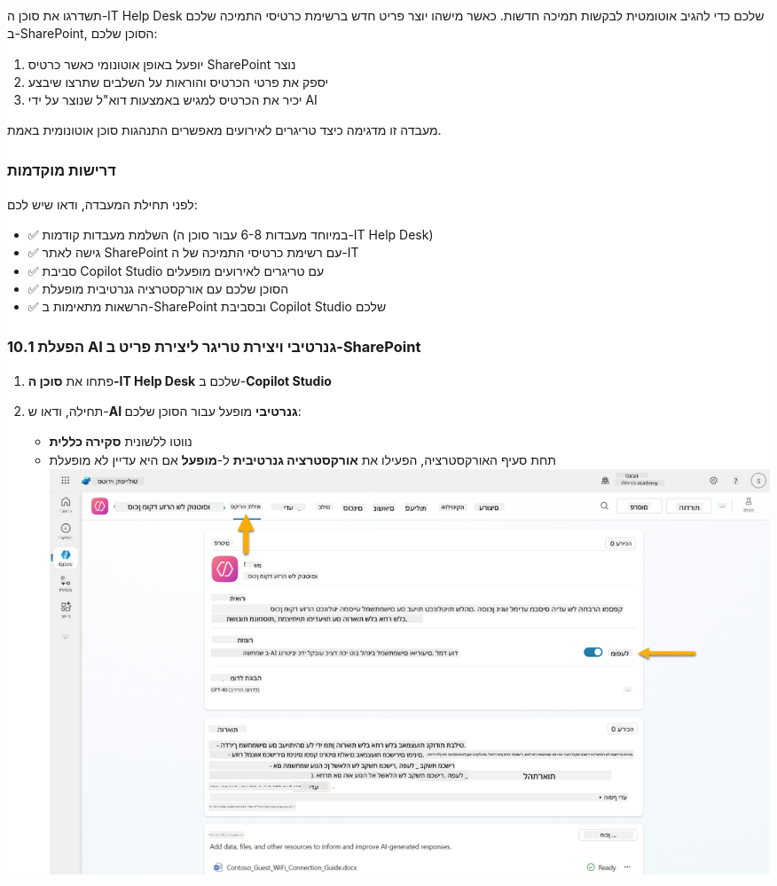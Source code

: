 תשדרגו את סוכן ה-IT Help Desk שלכם כדי להגיב אוטומטית לבקשות תמיכה חדשות. כאשר מישהו יוצר פריט חדש ברשימת כרטיסי התמיכה שלכם ב-SharePoint, הסוכן שלכם:

1. יופעל באופן אוטונומי כאשר כרטיס SharePoint נוצר
1. יספק את פרטי הכרטיס והוראות על השלבים שתרצו שיבצע
1. יכיר את הכרטיס למגיש באמצעות דוא"ל שנוצר על ידי AI

מעבדה זו מדגימה כיצד טריגרים לאירועים מאפשרים התנהגות סוכן אוטונומית באמת.

### דרישות מוקדמות

לפני תחילת המעבדה, ודאו שיש לכם:

- ✅ השלמת מעבדות קודמות (במיוחד מעבדות 6-8 עבור סוכן ה-IT Help Desk)
- ✅ גישה לאתר SharePoint עם רשימת כרטיסי התמיכה של ה-IT
- ✅ סביבת Copilot Studio עם טריגרים לאירועים מופעלים
- ✅ הסוכן שלכם עם אורקסטרציה גנרטיבית מופעלת
- ✅ הרשאות מתאימות ב-SharePoint ובסביבת Copilot Studio שלכם

### 10.1 הפעלת AI גנרטיבי ויצירת טריגר ליצירת פריט ב-SharePoint

1. פתחו את **סוכן ה-IT Help Desk** שלכם ב-**Copilot Studio**

1. תחילה, ודאו ש-**AI גנרטיבי** מופעל עבור הסוכן שלכם:
   - נווטו ללשונית **סקירה כללית**
   - תחת סעיף האורקסטרציה, הפעילו את **אורקסטרציה גנרטיבית** ל-**מופעל** אם היא עדיין לא מופעלת  
     ![הפעלת AI גנרטיבי](../../../../../translated_images/10_EnableGenerativeAI.a58904a7599016a94b89a11d6c1cd59022ae686ef553d17f89ebfb6c275cc900.he.png)
